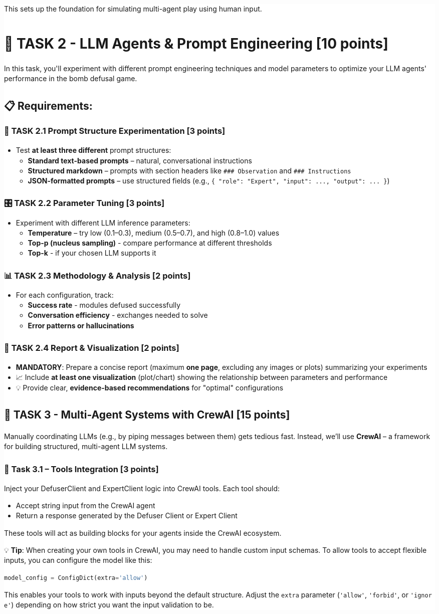 This sets up the foundation for simulating multi-agent play using human input.

# 🤖 TASK 2 - LLM Agents & Prompt Engineering [10 points]

In this task, you'll experiment with different prompt engineering techniques and model parameters to optimize your LLM agents' performance in the bomb defusal game.

## 📋 Requirements:

### 🧠 TASK 2.1 Prompt Structure Experimentation [3 points]
- Test **at least three different** prompt structures:
  - **Standard text-based prompts** – natural, conversational instructions
  - **Structured markdown** – prompts with section headers like `### Observation` and `### Instructions`
  - **JSON-formatted prompts** – use structured fields (e.g., `{ "role": "Expert", "input": ..., "output": ... }`)
  
### 🎛️ TASK 2.2 Parameter Tuning [3 points]
- Experiment with different LLM inference parameters:
  - **Temperature** – try low (0.1–0.3), medium (0.5–0.7), and high (0.8–1.0) values
  - **Top-p (nucleus sampling)** - compare performance at different thresholds
  - **Top-k** - if your chosen LLM supports it

### 📊 TASK 2.3 Methodology & Analysis [2 points]
- For each configuration, track:
  - **Success rate** - modules defused successfully
  - **Conversation efficiency** - exchanges needed to solve
  - **Error patterns or hallucinations**

### 📝 TASK 2.4 Report & Visualization [2 points]
- **MANDATORY**: Prepare a concise report (maximum **one page**, excluding any images or plots) summarizing your experiments
- 📈 Include **at least one visualization** (plot/chart) showing the relationship between parameters and performance
- 💡 Provide clear, **evidence-based recommendations** for "optimal" configurations

## 👥 TASK 3 - Multi-Agent Systems with CrewAI [15 points]
Manually coordinating LLMs (e.g., by piping messages between them) gets tedious fast. Instead, we’ll use **CrewAI** – a framework for building structured, multi-agent LLM systems.
### 🔧 Task 3.1 – Tools Integration [3 points]
Inject your DefuserClient and ExpertClient logic into CrewAI tools. Each tool should:
- Accept string input from the CrewAI agent
- Return a response generated by the Defuser Client or Expert Client

These tools will act as building blocks for your agents inside the CrewAI ecosystem.

💡 **Tip**: When creating your own tools in CrewAI, you may need to handle custom input schemas. To allow tools to accept flexible inputs, you can configure the model like this:
```python
model_config = ConfigDict(extra='allow')
```
This enables your tools to work with inputs beyond the default structure. Adjust the `extra` parameter (`'allow'`, `'forbid'`, or `'ignore'`) depending on how strict you want the input validation to be.
